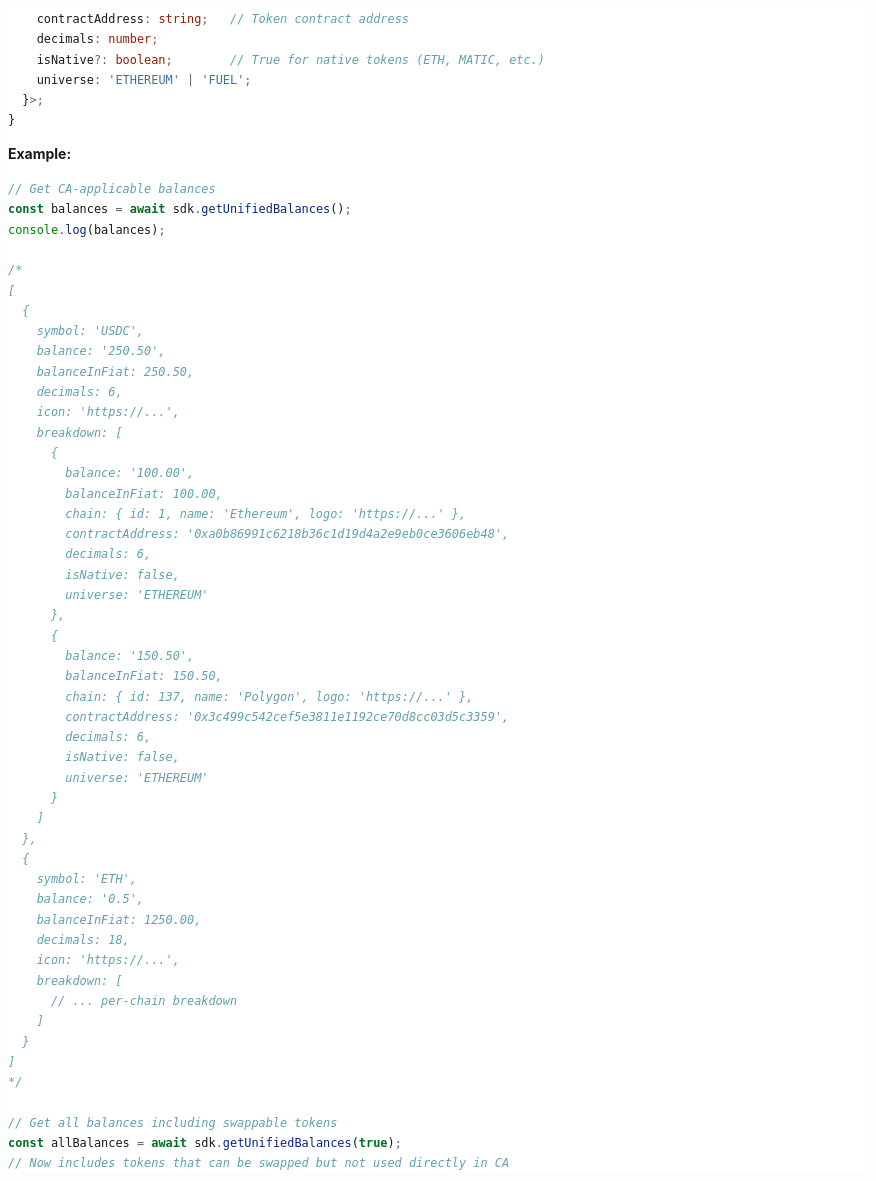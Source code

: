```typescript
    contractAddress: string;   // Token contract address
    decimals: number;
    isNative?: boolean;        // True for native tokens (ETH, MATIC, etc.)
    universe: 'ETHEREUM' | 'FUEL';
  }>;
}
```

**Example:**

```typescript
// Get CA-applicable balances
const balances = await sdk.getUnifiedBalances();
console.log(balances);

/*
[
  {
    symbol: 'USDC',
    balance: '250.50',
    balanceInFiat: 250.50,
    decimals: 6,
    icon: 'https://...',
    breakdown: [
      {
        balance: '100.00',
        balanceInFiat: 100.00,
        chain: { id: 1, name: 'Ethereum', logo: 'https://...' },
        contractAddress: '0xa0b86991c6218b36c1d19d4a2e9eb0ce3606eb48',
        decimals: 6,
        isNative: false,
        universe: 'ETHEREUM'
      },
      {
        balance: '150.50',
        balanceInFiat: 150.50,
        chain: { id: 137, name: 'Polygon', logo: 'https://...' },
        contractAddress: '0x3c499c542cef5e3811e1192ce70d8cc03d5c3359',
        decimals: 6,
        isNative: false,
        universe: 'ETHEREUM'
      }
    ]
  },
  {
    symbol: 'ETH',
    balance: '0.5',
    balanceInFiat: 1250.00,
    decimals: 18,
    icon: 'https://...',
    breakdown: [
      // ... per-chain breakdown
    ]
  }
]
*/

// Get all balances including swappable tokens
const allBalances = await sdk.getUnifiedBalances(true);
// Now includes tokens that can be swapped but not used directly in CA
```
